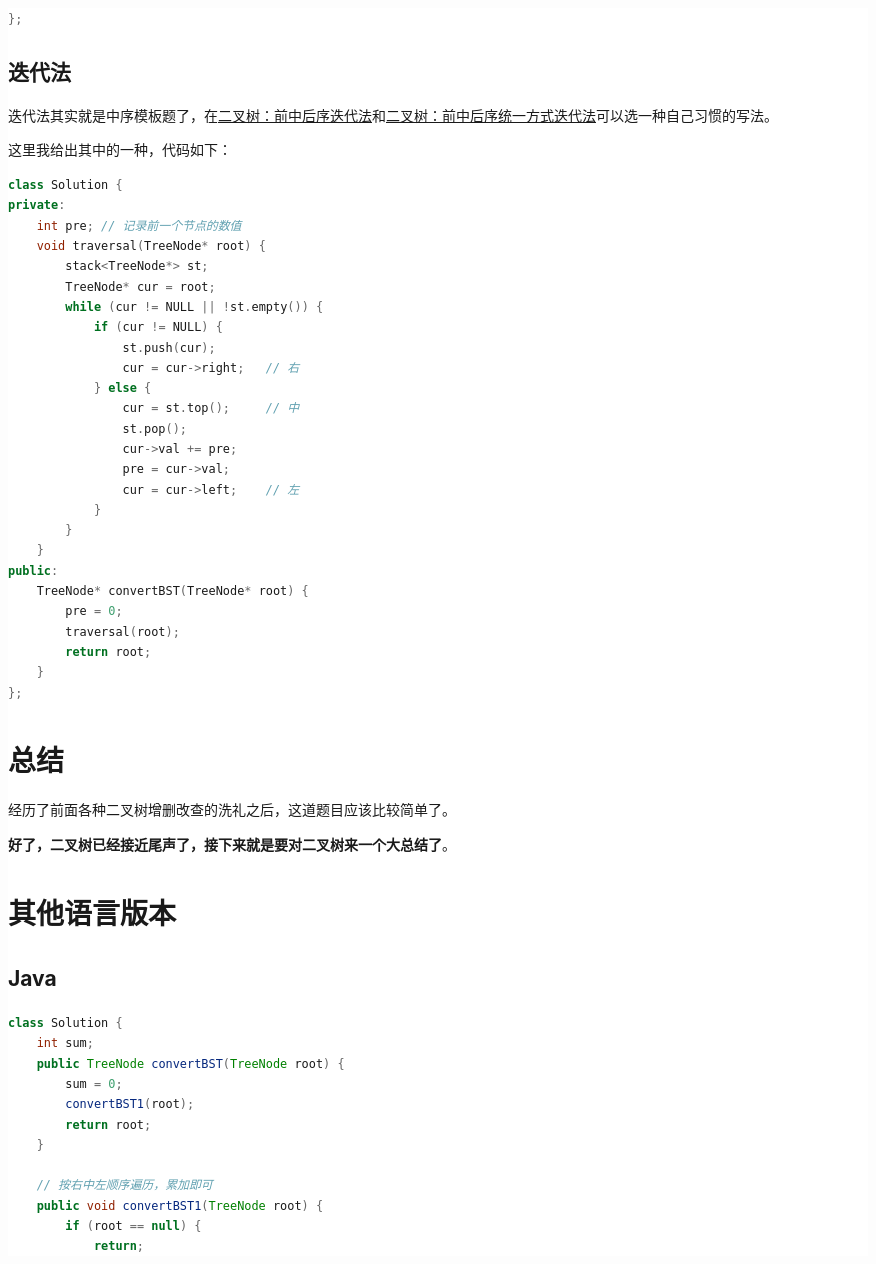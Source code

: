```CPP
};
```

## 迭代法

迭代法其实就是中序模板题了，在[二叉树：前中后序迭代法](https://programmercarl.com/二叉树的迭代遍历.html)和[二叉树：前中后序统一方式迭代法](https://programmercarl.com/二叉树的统一迭代法.html)可以选一种自己习惯的写法。

这里我给出其中的一种，代码如下：

```CPP
class Solution {
private:
    int pre; // 记录前一个节点的数值
    void traversal(TreeNode* root) {
        stack<TreeNode*> st;
        TreeNode* cur = root;
        while (cur != NULL || !st.empty()) {
            if (cur != NULL) {
                st.push(cur);
                cur = cur->right;   // 右
            } else {
                cur = st.top();     // 中
                st.pop();
                cur->val += pre;
                pre = cur->val;
                cur = cur->left;    // 左
            }
        }
    }
public:
    TreeNode* convertBST(TreeNode* root) {
        pre = 0;
        traversal(root);
        return root;
    }
};
```

# 总结

经历了前面各种二叉树增删改查的洗礼之后，这道题目应该比较简单了。

**好了，二叉树已经接近尾声了，接下来就是要对二叉树来一个大总结了**。


# 其他语言版本


## Java 
```Java
class Solution {
    int sum;
    public TreeNode convertBST(TreeNode root) {
        sum = 0;
        convertBST1(root);
        return root;
    }

    // 按右中左顺序遍历，累加即可
    public void convertBST1(TreeNode root) {
        if (root == null) {
            return;
```